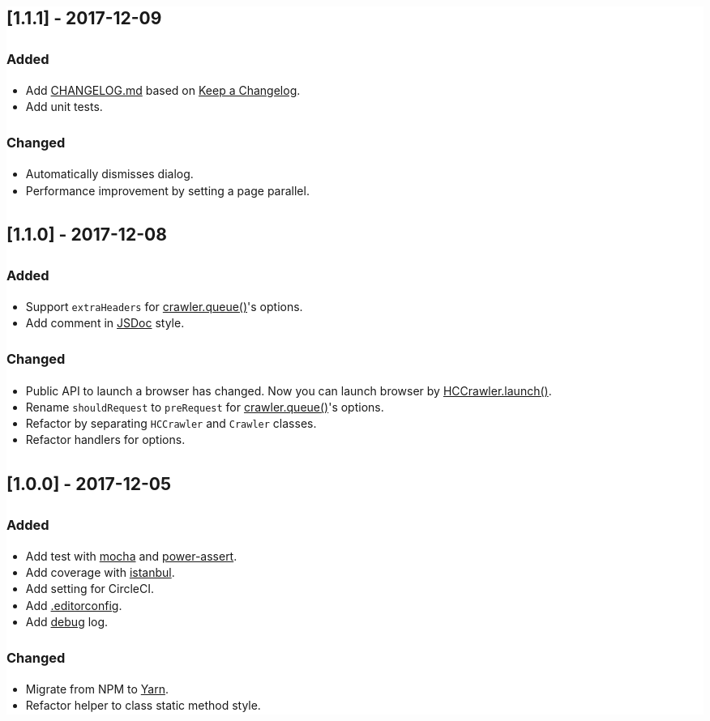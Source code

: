 ## [1.1.1] - 2017-12-09

### Added

- Add [CHANGELOG.md](https://github.com/yujiosaka/headless-chrome-crawler/blob/master/CHANGELOG.md) based on [Keep a Changelog](http://keepachangelog.com/en/1.0.0/).
- Add unit tests.

### Changed

- Automatically dismisses dialog.
- Performance improvement by setting a page parallel.

## [1.1.0] - 2017-12-08

### Added

- Support `extraHeaders` for [crawler.queue()](https://github.com/yujiosaka/headless-chrome-crawler/blob/master/docs/API.md#crawlerqueueoptions)'s options.
- Add comment in [JSDoc](http://usejsdoc.org) style.

### Changed

- Public API to launch a browser has changed. Now you can launch browser by [HCCrawler.launch()](https://github.com/yujiosaka/headless-chrome-crawler/blob/master/docs/API.md#hccrawlerlaunchoptions).
- Rename `shouldRequest` to `preRequest` for [crawler.queue()](https://github.com/yujiosaka/headless-chrome-crawler/blob/master/docs/API.md#crawlerqueueoptions)'s options.
- Refactor by separating `HCCrawler` and `Crawler` classes.
- Refactor handlers for options.

## [1.0.0] - 2017-12-05

### Added

- Add test with [mocha](https://mochajs.org) and [power-assert](https://github.com/power-assert-js/power-assert).
- Add coverage with [istanbul](https://github.com/gotwarlost/istanbul).
- Add setting for CircleCI.
- Add [.editorconfig](http://editorconfig.org/).
- Add [debug](https://github.com/visionmedia/debug) log.

### Changed

- Migrate from NPM to [Yarn](https://yarnpkg.com/lang/en/).
- Refactor helper to class static method style.
